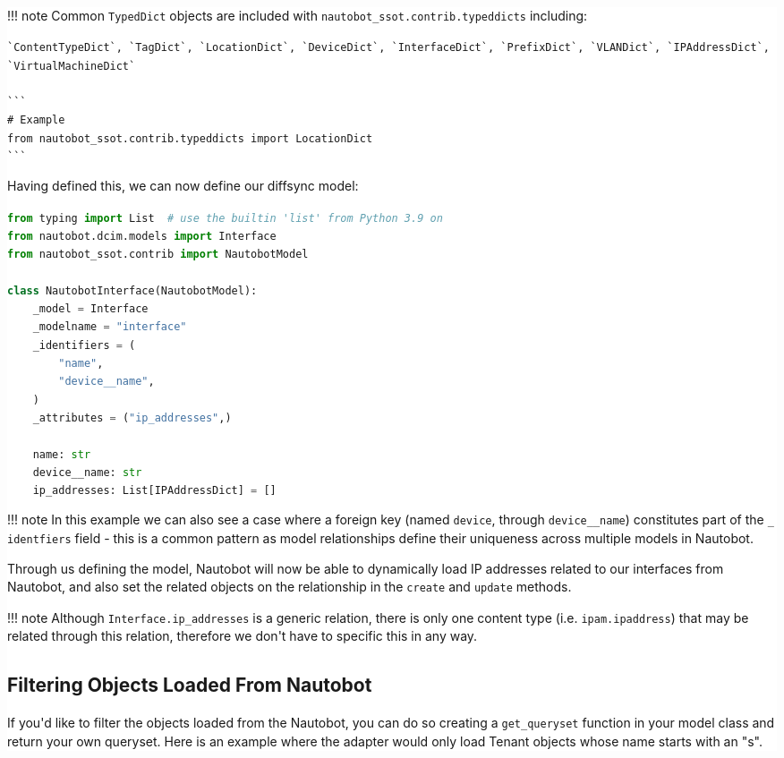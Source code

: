!!! note
    Common `TypedDict` objects are included with `nautobot_ssot.contrib.typeddicts` including:

    `ContentTypeDict`, `TagDict`, `LocationDict`, `DeviceDict`, `InterfaceDict`, `PrefixDict`, `VLANDict`, `IPAddressDict`, `VirtualMachineDict`

    ```
    # Example
    from nautobot_ssot.contrib.typeddicts import LocationDict
    ```

Having defined this, we can now define our diffsync model:

```python
from typing import List  # use the builtin 'list' from Python 3.9 on
from nautobot.dcim.models import Interface
from nautobot_ssot.contrib import NautobotModel

class NautobotInterface(NautobotModel):
    _model = Interface
    _modelname = "interface"
    _identifiers = (
        "name",
        "device__name",
    )
    _attributes = ("ip_addresses",)

    name: str
    device__name: str
    ip_addresses: List[IPAddressDict] = []
```

!!! note
    In this example we can also see a case where a foreign key (named `device`, through `device__name`) constitutes part of the `_identfiers` field - this is a common pattern as model relationships define their uniqueness across multiple models in Nautobot.

Through us defining the model, Nautobot will now be able to dynamically load IP addresses related to our interfaces from Nautobot, and also set the related objects on the relationship in the `create` and `update` methods. 

!!! note
    Although `Interface.ip_addresses` is a generic relation, there is only one content type (i.e. `ipam.ipaddress`) that may be related through this relation, therefore we don't have to specific this in any way.


## Filtering Objects Loaded From Nautobot


If you'd like to filter the objects loaded from the Nautobot, you can do so creating a `get_queryset` function in your model class and return your own queryset. Here is an example where the adapter would only load Tenant objects whose name starts with an "s".
